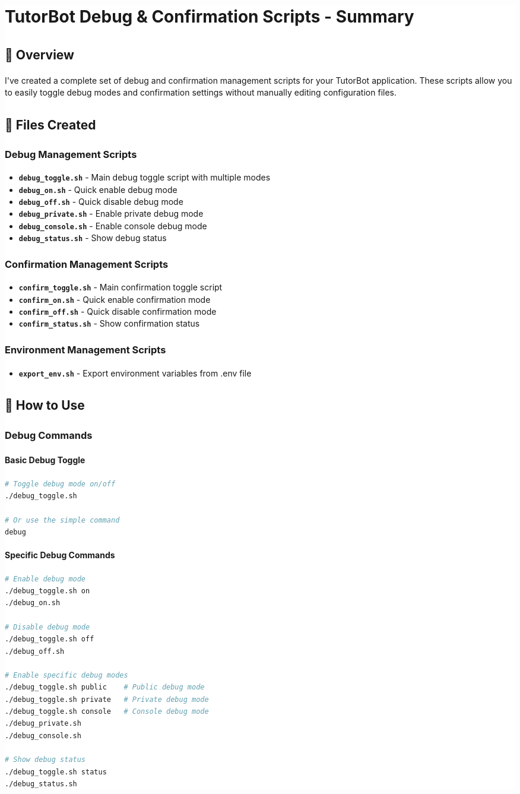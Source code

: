 # TutorBot Debug & Confirmation Scripts - Summary

## 🎯 Overview

I've created a complete set of debug and confirmation management scripts for your TutorBot application. These scripts allow you to easily toggle debug modes and confirmation settings without manually editing configuration files.

## 📁 Files Created

### Debug Management Scripts
- **`debug_toggle.sh`** - Main debug toggle script with multiple modes
- **`debug_on.sh`** - Quick enable debug mode
- **`debug_off.sh`** - Quick disable debug mode
- **`debug_private.sh`** - Enable private debug mode
- **`debug_console.sh`** - Enable console debug mode
- **`debug_status.sh`** - Show debug status

### Confirmation Management Scripts
- **`confirm_toggle.sh`** - Main confirmation toggle script
- **`confirm_on.sh`** - Quick enable confirmation mode
- **`confirm_off.sh`** - Quick disable confirmation mode
- **`confirm_status.sh`** - Show confirmation status

### Environment Management Scripts
- **`export_env.sh`** - Export environment variables from .env file

## 🚀 How to Use

### Debug Commands

#### Basic Debug Toggle
```bash
# Toggle debug mode on/off
./debug_toggle.sh

# Or use the simple command
debug
```

#### Specific Debug Commands
```bash
# Enable debug mode
./debug_toggle.sh on
./debug_on.sh

# Disable debug mode
./debug_toggle.sh off
./debug_off.sh

# Enable specific debug modes
./debug_toggle.sh public    # Public debug mode
./debug_toggle.sh private   # Private debug mode
./debug_toggle.sh console   # Console debug mode
./debug_private.sh
./debug_console.sh

# Show debug status
./debug_toggle.sh status
./debug_status.sh
```